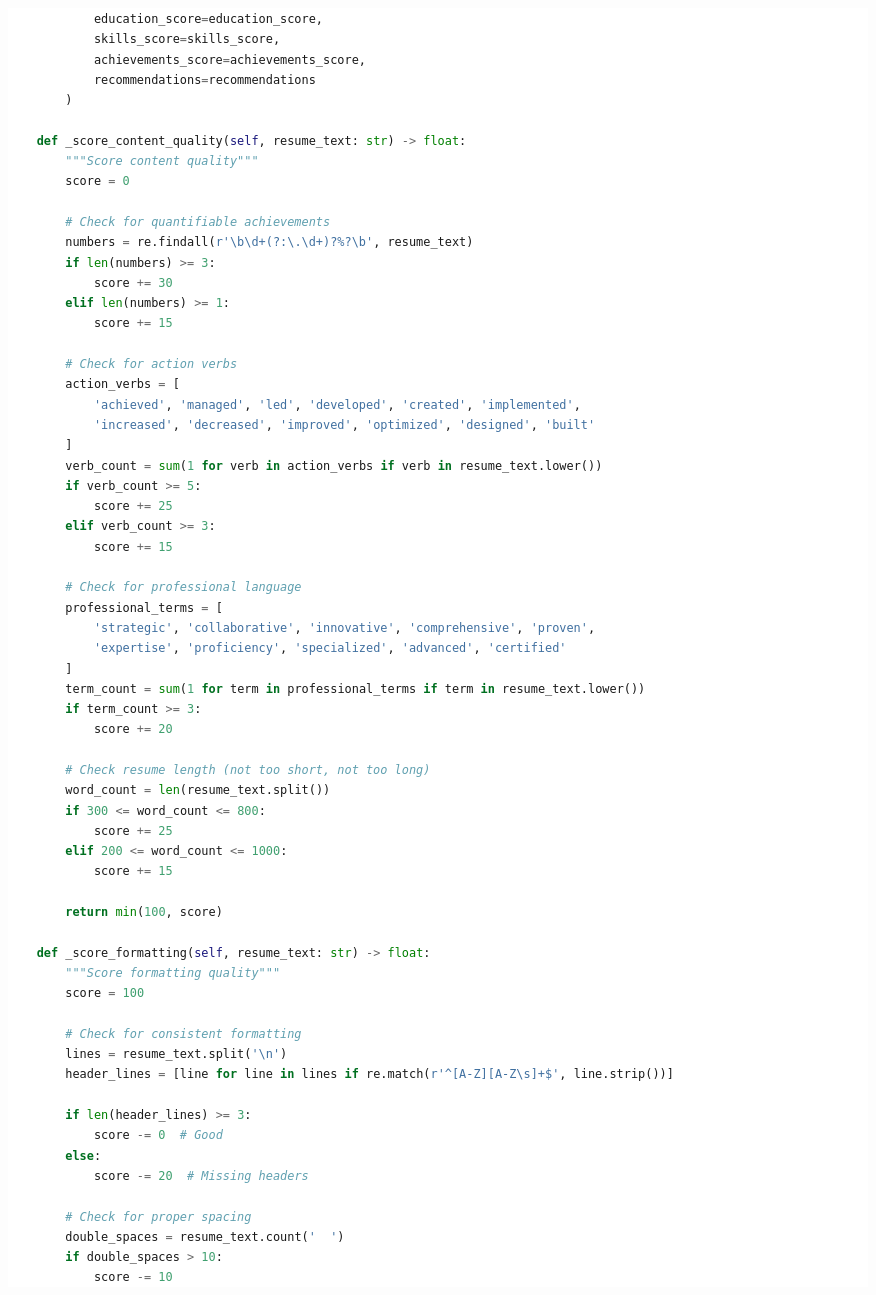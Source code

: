```python
            education_score=education_score,
            skills_score=skills_score,
            achievements_score=achievements_score,
            recommendations=recommendations
        )
    
    def _score_content_quality(self, resume_text: str) -> float:
        """Score content quality"""
        score = 0
        
        # Check for quantifiable achievements
        numbers = re.findall(r'\b\d+(?:\.\d+)?%?\b', resume_text)
        if len(numbers) >= 3:
            score += 30
        elif len(numbers) >= 1:
            score += 15
        
        # Check for action verbs
        action_verbs = [
            'achieved', 'managed', 'led', 'developed', 'created', 'implemented',
            'increased', 'decreased', 'improved', 'optimized', 'designed', 'built'
        ]
        verb_count = sum(1 for verb in action_verbs if verb in resume_text.lower())
        if verb_count >= 5:
            score += 25
        elif verb_count >= 3:
            score += 15
        
        # Check for professional language
        professional_terms = [
            'strategic', 'collaborative', 'innovative', 'comprehensive', 'proven',
            'expertise', 'proficiency', 'specialized', 'advanced', 'certified'
        ]
        term_count = sum(1 for term in professional_terms if term in resume_text.lower())
        if term_count >= 3:
            score += 20
        
        # Check resume length (not too short, not too long)
        word_count = len(resume_text.split())
        if 300 <= word_count <= 800:
            score += 25
        elif 200 <= word_count <= 1000:
            score += 15
        
        return min(100, score)
    
    def _score_formatting(self, resume_text: str) -> float:
        """Score formatting quality"""
        score = 100
        
        # Check for consistent formatting
        lines = resume_text.split('\n')
        header_lines = [line for line in lines if re.match(r'^[A-Z][A-Z\s]+$', line.strip())]
        
        if len(header_lines) >= 3:
            score -= 0  # Good
        else:
            score -= 20  # Missing headers
        
        # Check for proper spacing
        double_spaces = resume_text.count('  ')
        if double_spaces > 10:
            score -= 10
```